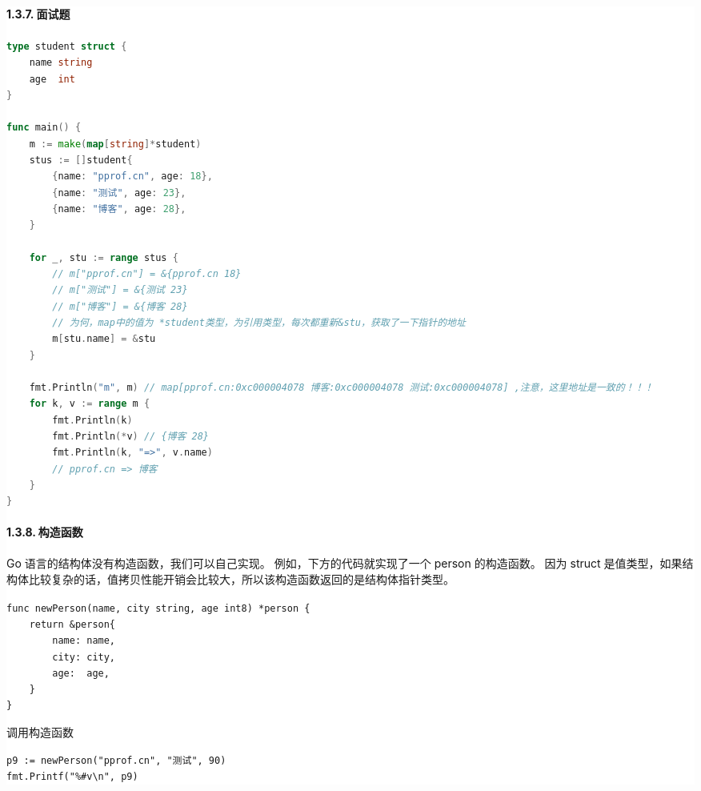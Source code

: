 #### 1.3.7. 面试题 <a id="&#x9762;&#x8BD5;&#x9898;"></a>

```go
type student struct {
    name string
    age  int
}

func main() {
    m := make(map[string]*student)
	stus := []student{
		{name: "pprof.cn", age: 18},
		{name: "测试", age: 23},
		{name: "博客", age: 28},
	}

	for _, stu := range stus {
		// m["pprof.cn"] = &{pprof.cn 18}
		// m["测试"] = &{测试 23}
		// m["博客"] = &{博客 28}
        // 为何，map中的值为 *student类型，为引用类型，每次都重新&stu，获取了一下指针的地址
		m[stu.name] = &stu
	}

	fmt.Println("m", m) // map[pprof.cn:0xc000004078 博客:0xc000004078 测试:0xc000004078] ,注意，这里地址是一致的！！！
	for k, v := range m {
		fmt.Println(k)
		fmt.Println(*v) // {博客 28}
		fmt.Println(k, "=>", v.name)
		// pprof.cn => 博客
	}
}
```

#### 1.3.8. 构造函数 <a id="&#x6784;&#x9020;&#x51FD;&#x6570;"></a>

Go 语言的结构体没有构造函数，我们可以自己实现。 例如，下方的代码就实现了一个 person 的构造函数。 因为 struct 是值类型，如果结构体比较复杂的话，值拷贝性能开销会比较大，所以该构造函数返回的是结构体指针类型。

```text
func newPerson(name, city string, age int8) *person {
    return &person{
        name: name,
        city: city,
        age:  age,
    }
}
```

调用构造函数

```text
p9 := newPerson("pprof.cn", "测试", 90)
fmt.Printf("%#v\n", p9)
```
